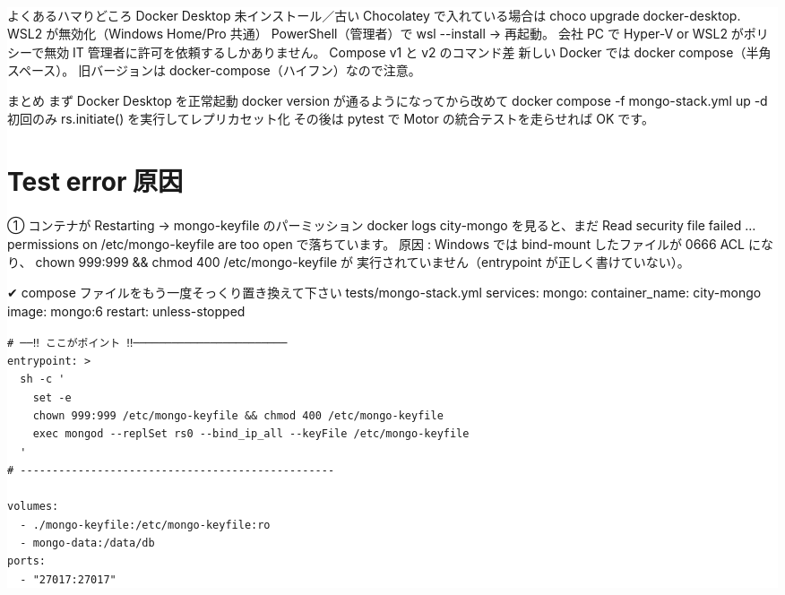 よくあるハマりどころ
Docker Desktop 未インストール／古い
Chocolatey で入れている場合は choco upgrade docker-desktop.
WSL2 が無効化（Windows Home/Pro 共通）
PowerShell（管理者）で wsl --install → 再起動。
会社 PC で Hyper-V or WSL2 がポリシーで無効
IT 管理者に許可を依頼するしかありません。
Compose v1 と v2 のコマンド差
新しい Docker では docker compose（半角スペース）。
旧バージョンは docker-compose（ハイフン）なので注意。

まとめ
まず Docker Desktop を正常起動
docker version が通るようになってから改めて
docker compose -f mongo-stack.yml up -d
初回のみ rs.initiate() を実行してレプリカセット化
その後は pytest で Motor の統合テストを走らせれば OK です。

# Test error 原因
① コンテナが Restarting → mongo-keyfile のパーミッション
docker logs city-mongo を見ると、まだ
Read security file failed … permissions on /etc/mongo-keyfile are too open
で落ちています。
原因 : Windows では bind-mount したファイルが 0666 ACL になり、
chown 999:999 && chmod 400 /etc/mongo-keyfile が
実行されていません（entrypoint が正しく書けていない）。

✔ compose ファイルをもう一度そっくり置き換えて下さい
tests/mongo-stack.yml
services:
  mongo:
    container_name: city-mongo
    image: mongo:6
    restart: unless-stopped

    # ──‼ ここがポイント ‼────────────────────────
    entrypoint: >
      sh -c '
        set -e
        chown 999:999 /etc/mongo-keyfile && chmod 400 /etc/mongo-keyfile
        exec mongod --replSet rs0 --bind_ip_all --keyFile /etc/mongo-keyfile
      '
    # -------------------------------------------------

    volumes:
      - ./mongo-keyfile:/etc/mongo-keyfile:ro
      - mongo-data:/data/db
    ports:
      - "27017:27017"
